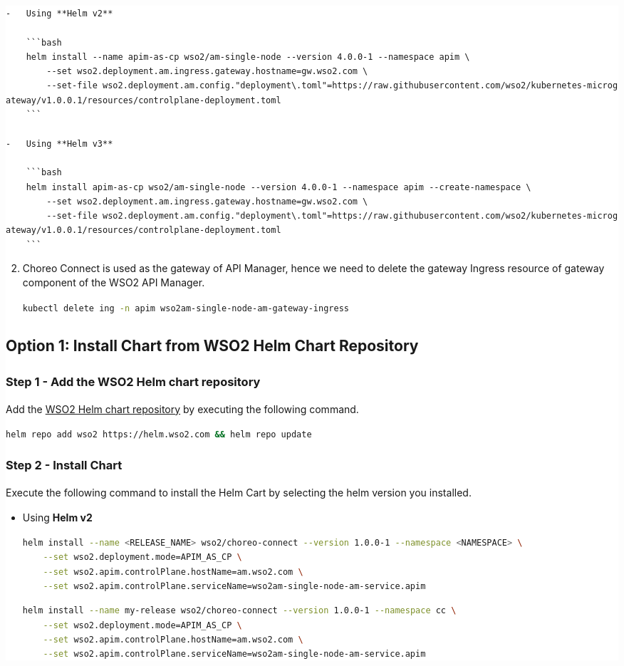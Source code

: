     -   Using **Helm v2**

        ```bash
        helm install --name apim-as-cp wso2/am-single-node --version 4.0.0-1 --namespace apim \
            --set wso2.deployment.am.ingress.gateway.hostname=gw.wso2.com \
            --set-file wso2.deployment.am.config."deployment\.toml"=https://raw.githubusercontent.com/wso2/kubernetes-microgateway/v1.0.0.1/resources/controlplane-deployment.toml
        ```

    -   Using **Helm v3**

        ```bash
        helm install apim-as-cp wso2/am-single-node --version 4.0.0-1 --namespace apim --create-namespace \
            --set wso2.deployment.am.ingress.gateway.hostname=gw.wso2.com \
            --set-file wso2.deployment.am.config."deployment\.toml"=https://raw.githubusercontent.com/wso2/kubernetes-microgateway/v1.0.0.1/resources/controlplane-deployment.toml
        ```

2.  Choreo Connect is used as the gateway of API Manager, hence we need to delete the gateway Ingress resource of gateway component of the WSO2 API Manager.

    ```bash
    kubectl delete ing -n apim wso2am-single-node-am-gateway-ingress
    ```

## Option 1: Install Chart from WSO2 Helm Chart Repository

### Step 1 - Add the WSO2 Helm chart repository

Add the [WSO2 Helm chart repository](https://hub.helm.sh/charts/wso2) by executing the following command.

```bash
helm repo add wso2 https://helm.wso2.com && helm repo update
```

### Step 2 - Install Chart

Execute the following command to install the Helm Cart by selecting the helm version you installed.

-   Using **Helm v2**

    ```bash tab='Format'
    helm install --name <RELEASE_NAME> wso2/choreo-connect --version 1.0.0-1 --namespace <NAMESPACE> \
        --set wso2.deployment.mode=APIM_AS_CP \
        --set wso2.apim.controlPlane.hostName=am.wso2.com \
        --set wso2.apim.controlPlane.serviceName=wso2am-single-node-am-service.apim
    ```

    ```bash tab='Sample'
    helm install --name my-release wso2/choreo-connect --version 1.0.0-1 --namespace cc \
        --set wso2.deployment.mode=APIM_AS_CP \
        --set wso2.apim.controlPlane.hostName=am.wso2.com \
        --set wso2.apim.controlPlane.serviceName=wso2am-single-node-am-service.apim
    ```
